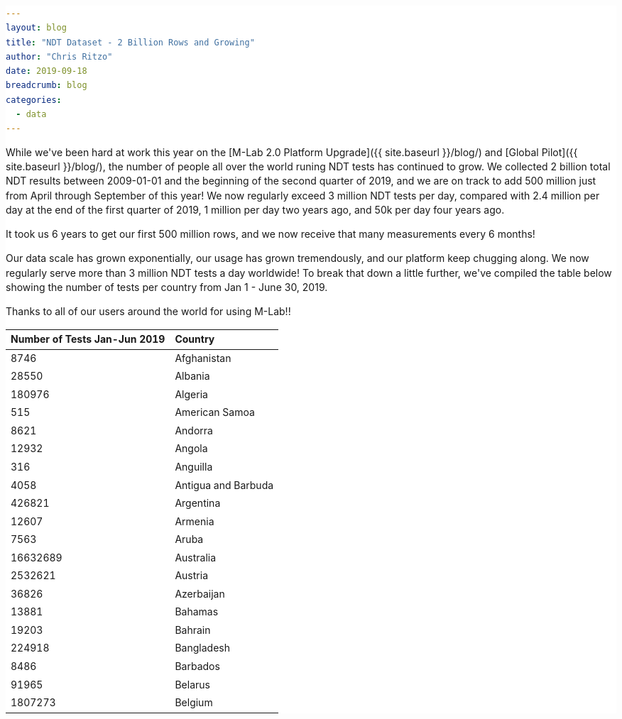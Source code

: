 ```yaml
---
layout: blog
title: "NDT Dataset - 2 Billion Rows and Growing"
author: "Chris Ritzo"
date: 2019-09-18
breadcrumb: blog
categories:
  - data
---
```


While we've been hard at work this year on the [M-Lab 2.0 Platform Upgrade]({{ site.baseurl }}/blog/) and [Global Pilot]({{ site.baseurl }}/blog/), the number of people all over the world runing NDT tests has continued to grow. We collected 2 billion total NDT results between 2009-01-01 and the beginning of the second quarter of 2019, and we are on track to add 500 million just from April through September of this year! We now regularly exceed 3 million NDT tests per day, compared with 2.4 million per day at the end of the first quarter of 2019, 1 million per day two years ago, and 50k per day four years ago.

It took us 6 years to get our first 500 million rows, and we now receive that many measurements every 6 months!

Our data scale has grown exponentially, our usage has grown tremendously, and our platform keep chugging along. We now regularly serve more than 3 million NDT tests a day worldwide! To break that down a little further, we've compiled the table below showing the number of tests per country from Jan 1 - June 30, 2019.

Thanks to all of our users around the world for using M-Lab!!

| Number of Tests Jan-Jun 2019  | Country |
|:------------------------|:-------|
| 8746 | Afghanistan |
| 28550 | Albania |
| 180976 | Algeria |
| 515 | American Samoa |
| 8621 | Andorra |
| 12932 | Angola |
| 316 | Anguilla |
| 4058 | Antigua and Barbuda |
| 426821 | Argentina |
| 12607 | Armenia |
| 7563 | Aruba |
| 16632689 | Australia |
| 2532621 | Austria |
| 36826 | Azerbaijan |
| 13881 | Bahamas |
| 19203 | Bahrain |
| 224918 | Bangladesh |
| 8486 | Barbados |
| 91965 | Belarus |
| 1807273 | Belgium |